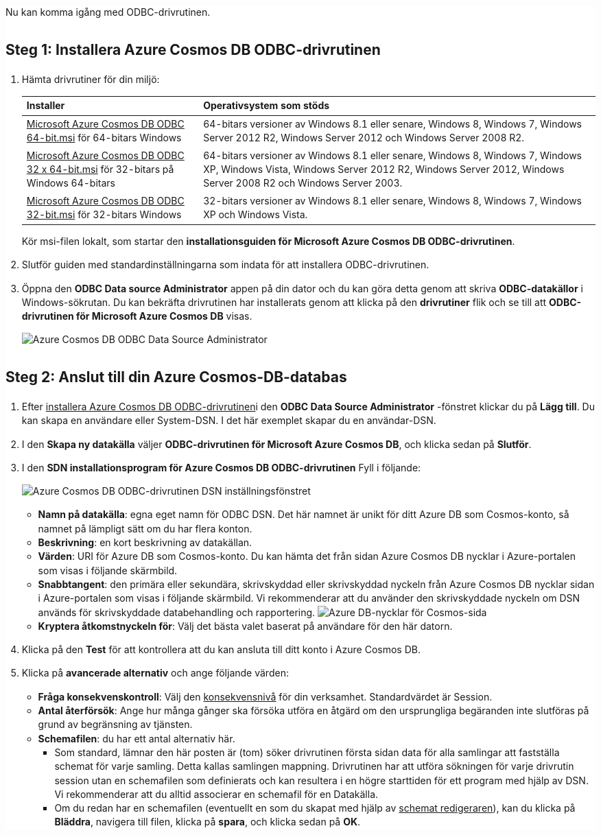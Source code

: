 Nu kan komma igång med ODBC-drivrutinen.

## <a id="install"></a>Steg 1: Installera Azure Cosmos DB ODBC-drivrutinen

1. Hämta drivrutiner för din miljö:

    | Installer | Operativsystem som stöds| 
    |---|---| 
    |[Microsoft Azure Cosmos DB ODBC 64-bit.msi](https://aka.ms/documentdb-odbc-64x64) för 64-bitars Windows| 64-bitars versioner av Windows 8.1 eller senare, Windows 8, Windows 7, Windows Server 2012 R2, Windows Server 2012 och Windows Server 2008 R2.| 
    |[Microsoft Azure Cosmos DB ODBC 32 x 64-bit.msi](https://aka.ms/documentdb-odbc-32x64) för 32-bitars på Windows 64-bitars| 64-bitars versioner av Windows 8.1 eller senare, Windows 8, Windows 7, Windows XP, Windows Vista, Windows Server 2012 R2, Windows Server 2012, Windows Server 2008 R2 och Windows Server 2003.| 
    |[Microsoft Azure Cosmos DB ODBC 32-bit.msi](https://aka.ms/documentdb-odbc-32x32) för 32-bitars Windows|32-bitars versioner av Windows 8.1 eller senare, Windows 8, Windows 7, Windows XP och Windows Vista.|

    Kör msi-filen lokalt, som startar den **installationsguiden för Microsoft Azure Cosmos DB ODBC-drivrutinen**. 
2. Slutför guiden med standardinställningarna som indata för att installera ODBC-drivrutinen.
3. Öppna den **ODBC Data source Administrator** appen på din dator och du kan göra detta genom att skriva **ODBC-datakällor** i Windows-sökrutan. 
    Du kan bekräfta drivrutinen har installerats genom att klicka på den **drivrutiner** flik och se till att **ODBC-drivrutinen för Microsoft Azure Cosmos DB** visas.

    ![Azure Cosmos DB ODBC Data Source Administrator](./media/odbc-driver/odbc-driver.png)

## <a id="connect"></a>Steg 2: Anslut till din Azure Cosmos-DB-databas

1. Efter [installera Azure Cosmos DB ODBC-drivrutinen](#install)i den **ODBC Data Source Administrator** -fönstret klickar du på **Lägg till**. Du kan skapa en användare eller System-DSN. I det här exemplet skapar du en användar-DSN.
2. I den **Skapa ny datakälla** väljer **ODBC-drivrutinen för Microsoft Azure Cosmos DB**, och klicka sedan på **Slutför**.
3. I den **SDN installationsprogram för Azure Cosmos DB ODBC-drivrutinen** Fyll i följande: 

    ![Azure Cosmos DB ODBC-drivrutinen DSN inställningsfönstret](./media/odbc-driver/odbc-driver-dsn-setup.png)
    - **Namn på datakälla**: egna eget namn för ODBC DSN. Det här namnet är unikt för ditt Azure DB som Cosmos-konto, så namnet på lämpligt sätt om du har flera konton.
    - **Beskrivning**: en kort beskrivning av datakällan.
    - **Värden**: URI för Azure DB som Cosmos-konto. Du kan hämta det från sidan Azure Cosmos DB nycklar i Azure-portalen som visas i följande skärmbild. 
    - **Snabbtangent**: den primära eller sekundära, skrivskyddad eller skrivskyddad nyckeln från Azure Cosmos DB nycklar sidan i Azure-portalen som visas i följande skärmbild. Vi rekommenderar att du använder den skrivskyddade nyckeln om DSN används för skrivskyddade databehandling och rapportering.
    ![Azure DB-nycklar för Cosmos-sida](./media/odbc-driver/odbc-driver-keys.png)
    - **Kryptera åtkomstnyckeln för**: Välj det bästa valet baserat på användare för den här datorn. 
4. Klicka på den **Test** för att kontrollera att du kan ansluta till ditt konto i Azure Cosmos DB. 
5. Klicka på **avancerade alternativ** och ange följande värden:
    - **Fråga konsekvenskontroll**: Välj den [konsekvensnivå](consistency-levels.md) för din verksamhet. Standardvärdet är Session.
    - **Antal återförsök**: Ange hur många gånger ska försöka utföra en åtgärd om den ursprungliga begäranden inte slutföras på grund av begränsning av tjänsten.
    - **Schemafilen**: du har ett antal alternativ här.
        - Som standard, lämnar den här posten är (tom) söker drivrutinen första sidan data för alla samlingar att fastställa schemat för varje samling. Detta kallas samlingen mappning. Drivrutinen har att utföra sökningen för varje drivrutin session utan en schemafilen som definierats och kan resultera i en högre starttiden för ett program med hjälp av DSN. Vi rekommenderar att du alltid associerar en schemafil för en Datakälla.
        - Om du redan har en schemafilen (eventuellt en som du skapat med hjälp av [schemat redigeraren](#schema-editor)), kan du klicka på **Bläddra**, navigera till filen, klicka på **spara**, och klicka sedan på **OK**.